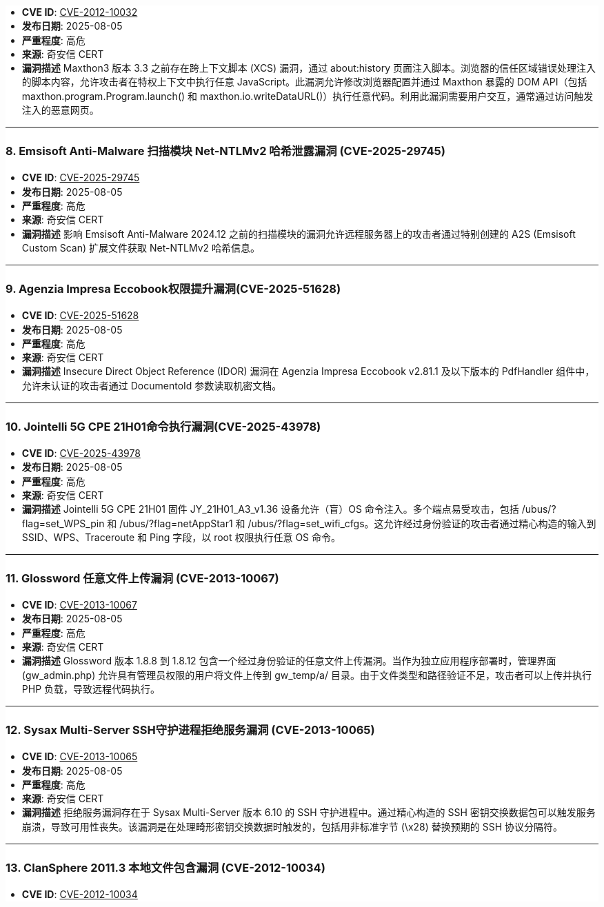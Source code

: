 - **CVE ID**: [CVE-2012-10032](https://cve.mitre.org/cgi-bin/cvename.cgi?name=CVE-2012-10032)
- **发布日期**: 2025-08-05
- **严重程度**: 高危
- **来源**: 奇安信 CERT
- **漏洞描述**
Maxthon3 版本 3.3 之前存在跨上下文脚本 (XCS) 漏洞，通过 about:history 页面注入脚本。浏览器的信任区域错误处理注入的脚本内容，允许攻击者在特权上下文中执行任意 JavaScript。此漏洞允许修改浏览器配置并通过 Maxthon 暴露的 DOM API（包括 maxthon.program.Program.launch() 和 maxthon.io.writeDataURL()）执行任意代码。利用此漏洞需要用户交互，通常通过访问触发注入的恶意网页。
---
### 8. Emsisoft Anti-Malware 扫描模块 Net-NTLMv2 哈希泄露漏洞 (CVE-2025-29745)
- **CVE ID**: [CVE-2025-29745](https://cve.mitre.org/cgi-bin/cvename.cgi?name=CVE-2025-29745)
- **发布日期**: 2025-08-05
- **严重程度**: 高危
- **来源**: 奇安信 CERT
- **漏洞描述**
影响 Emsisoft Anti-Malware 2024.12 之前的扫描模块的漏洞允许远程服务器上的攻击者通过特别创建的 A2S (Emsisoft Custom Scan) 扩展文件获取 Net-NTLMv2 哈希信息。
---
### 9. Agenzia Impresa Eccobook权限提升漏洞(CVE-2025-51628)
- **CVE ID**: [CVE-2025-51628](https://cve.mitre.org/cgi-bin/cvename.cgi?name=CVE-2025-51628)
- **发布日期**: 2025-08-05
- **严重程度**: 高危
- **来源**: 奇安信 CERT
- **漏洞描述**
Insecure Direct Object Reference (IDOR) 漏洞在 Agenzia Impresa Eccobook v2.81.1 及以下版本的 PdfHandler 组件中，允许未认证的攻击者通过 DocumentoId 参数读取机密文档。
---
### 10. Jointelli 5G CPE 21H01命令执行漏洞(CVE-2025-43978)
- **CVE ID**: [CVE-2025-43978](https://cve.mitre.org/cgi-bin/cvename.cgi?name=CVE-2025-43978)
- **发布日期**: 2025-08-05
- **严重程度**: 高危
- **来源**: 奇安信 CERT
- **漏洞描述**
Jointelli 5G CPE 21H01 固件 JY_21H01_A3_v1.36 设备允许（盲）OS 命令注入。多个端点易受攻击，包括 /ubus/?flag=set_WPS_pin 和 /ubus/?flag=netAppStar1 和 /ubus/?flag=set_wifi_cfgs。这允许经过身份验证的攻击者通过精心构造的输入到 SSID、WPS、Traceroute 和 Ping 字段，以 root 权限执行任意 OS 命令。
---
### 11. Glossword 任意文件上传漏洞 (CVE-2013-10067)
- **CVE ID**: [CVE-2013-10067](https://cve.mitre.org/cgi-bin/cvename.cgi?name=CVE-2013-10067)
- **发布日期**: 2025-08-05
- **严重程度**: 高危
- **来源**: 奇安信 CERT
- **漏洞描述**
Glossword 版本 1.8.8 到 1.8.12 包含一个经过身份验证的任意文件上传漏洞。当作为独立应用程序部署时，管理界面 (gw_admin.php) 允许具有管理员权限的用户将文件上传到 gw_temp/a/ 目录。由于文件类型和路径验证不足，攻击者可以上传并执行 PHP 负载，导致远程代码执行。
---
### 12. Sysax Multi-Server SSH守护进程拒绝服务漏洞 (CVE-2013-10065)
- **CVE ID**: [CVE-2013-10065](https://cve.mitre.org/cgi-bin/cvename.cgi?name=CVE-2013-10065)
- **发布日期**: 2025-08-05
- **严重程度**: 高危
- **来源**: 奇安信 CERT
- **漏洞描述**
拒绝服务漏洞存在于 Sysax Multi-Server 版本 6.10 的 SSH 守护进程中。通过精心构造的 SSH 密钥交换数据包可以触发服务崩溃，导致可用性丧失。该漏洞是在处理畸形密钥交换数据时触发的，包括用非标准字节 (\x28) 替换预期的 SSH 协议分隔符。
---
### 13. ClanSphere 2011.3 本地文件包含漏洞 (CVE-2012-10034)
- **CVE ID**: [CVE-2012-10034](https://cve.mitre.org/cgi-bin/cvename.cgi?name=CVE-2012-10034)